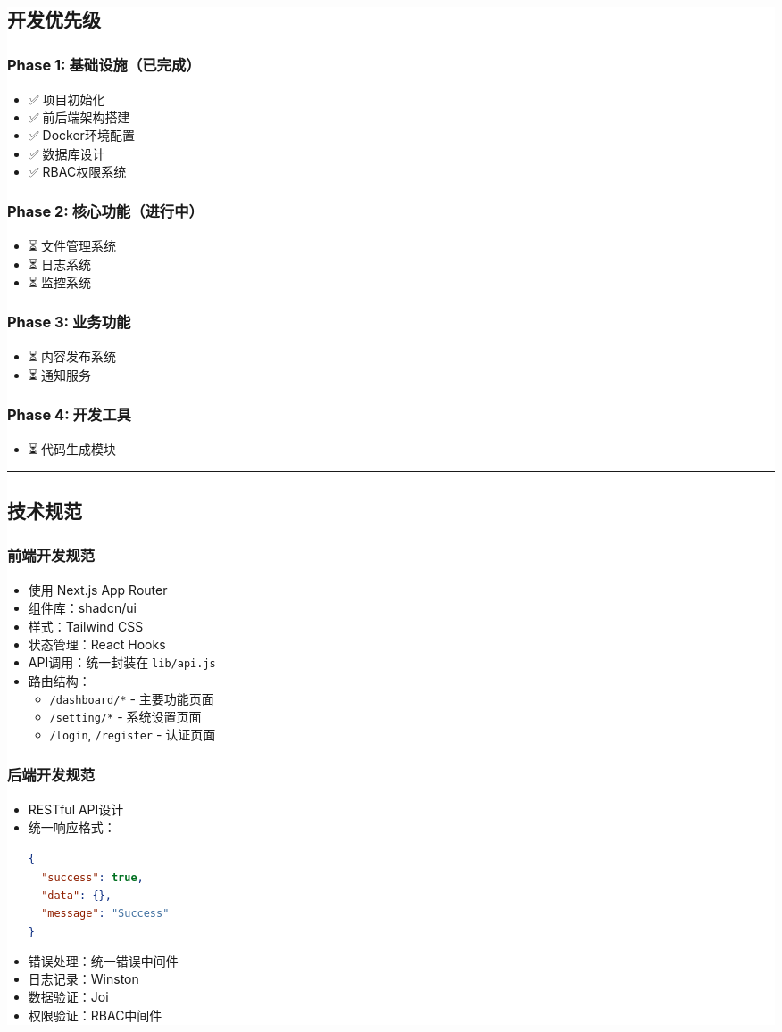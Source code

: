 
## 开发优先级

### Phase 1: 基础设施（已完成）
- ✅ 项目初始化
- ✅ 前后端架构搭建
- ✅ Docker环境配置
- ✅ 数据库设计
- ✅ RBAC权限系统

### Phase 2: 核心功能（进行中）
- ⏳ 文件管理系统
- ⏳ 日志系统
- ⏳ 监控系统

### Phase 3: 业务功能
- ⏳ 内容发布系统
- ⏳ 通知服务

### Phase 4: 开发工具
- ⏳ 代码生成模块

---

## 技术规范

### 前端开发规范
- 使用 Next.js App Router
- 组件库：shadcn/ui
- 样式：Tailwind CSS
- 状态管理：React Hooks
- API调用：统一封装在 `lib/api.js`
- 路由结构：
  - `/dashboard/*` - 主要功能页面
  - `/setting/*` - 系统设置页面
  - `/login`, `/register` - 认证页面

### 后端开发规范
- RESTful API设计
- 统一响应格式：
  ```json
  {
    "success": true,
    "data": {},
    "message": "Success"
  }
  ```
- 错误处理：统一错误中间件
- 日志记录：Winston
- 数据验证：Joi
- 权限验证：RBAC中间件
